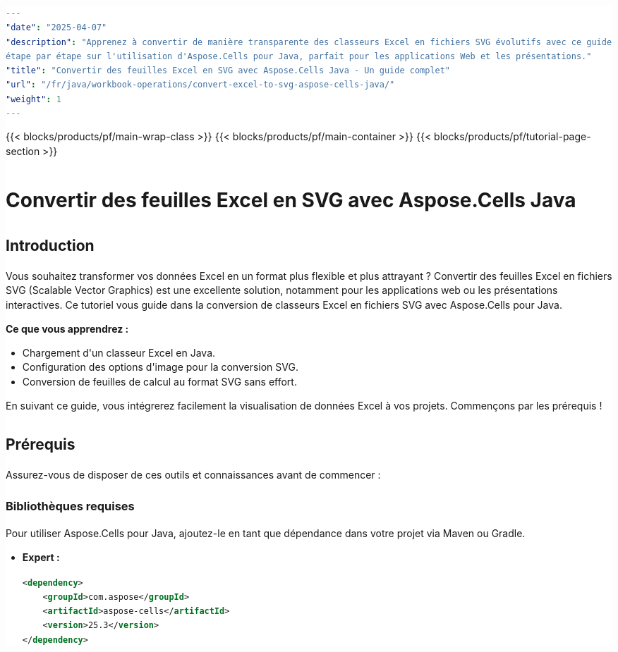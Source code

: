 ```yaml
---
"date": "2025-04-07"
"description": "Apprenez à convertir de manière transparente des classeurs Excel en fichiers SVG évolutifs avec ce guide étape par étape sur l'utilisation d'Aspose.Cells pour Java, parfait pour les applications Web et les présentations."
"title": "Convertir des feuilles Excel en SVG avec Aspose.Cells Java - Un guide complet"
"url": "/fr/java/workbook-operations/convert-excel-to-svg-aspose-cells-java/"
"weight": 1
---
```


{{< blocks/products/pf/main-wrap-class >}}
{{< blocks/products/pf/main-container >}}
{{< blocks/products/pf/tutorial-page-section >}}


# Convertir des feuilles Excel en SVG avec Aspose.Cells Java

## Introduction

Vous souhaitez transformer vos données Excel en un format plus flexible et plus attrayant ? Convertir des feuilles Excel en fichiers SVG (Scalable Vector Graphics) est une excellente solution, notamment pour les applications web ou les présentations interactives. Ce tutoriel vous guide dans la conversion de classeurs Excel en fichiers SVG avec Aspose.Cells pour Java.

**Ce que vous apprendrez :**
- Chargement d'un classeur Excel en Java.
- Configuration des options d'image pour la conversion SVG.
- Conversion de feuilles de calcul au format SVG sans effort.

En suivant ce guide, vous intégrerez facilement la visualisation de données Excel à vos projets. Commençons par les prérequis !

## Prérequis

Assurez-vous de disposer de ces outils et connaissances avant de commencer :

### Bibliothèques requises
Pour utiliser Aspose.Cells pour Java, ajoutez-le en tant que dépendance dans votre projet via Maven ou Gradle.

- **Expert :**
  ```xml
  <dependency>
      <groupId>com.aspose</groupId>
      <artifactId>aspose-cells</artifactId>
      <version>25.3</version>
  </dependency>
  ```

